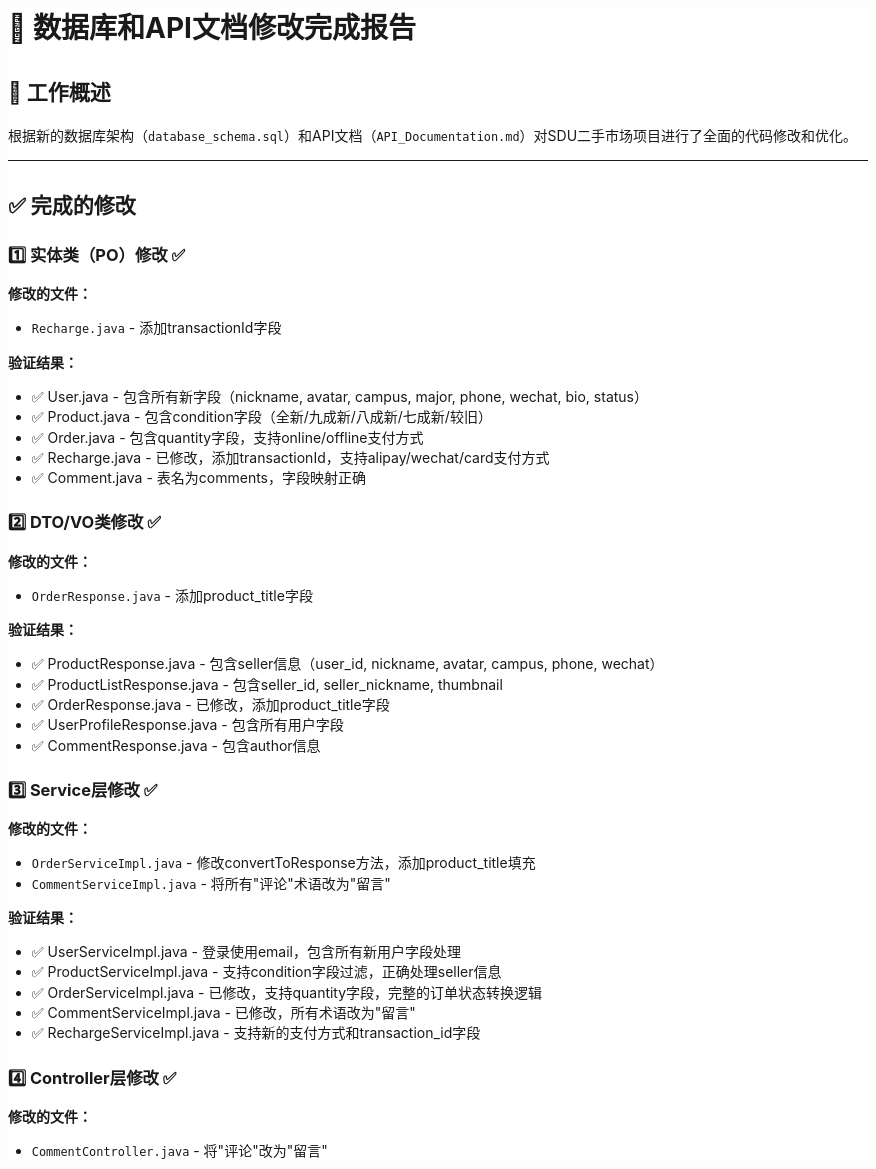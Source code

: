 # 🎯 数据库和API文档修改完成报告

## 📝 工作概述

根据新的数据库架构（`database_schema.sql`）和API文档（`API_Documentation.md`）对SDU二手市场项目进行了全面的代码修改和优化。

---

## ✅ 完成的修改

### 1️⃣ 实体类（PO）修改 ✅

**修改的文件：**
- `Recharge.java` - 添加transactionId字段

**验证结果：**
- ✅ User.java - 包含所有新字段（nickname, avatar, campus, major, phone, wechat, bio, status）
- ✅ Product.java - 包含condition字段（全新/九成新/八成新/七成新/较旧）
- ✅ Order.java - 包含quantity字段，支持online/offline支付方式
- ✅ Recharge.java - 已修改，添加transactionId，支持alipay/wechat/card支付方式
- ✅ Comment.java - 表名为comments，字段映射正确

### 2️⃣ DTO/VO类修改 ✅

**修改的文件：**
- `OrderResponse.java` - 添加product_title字段

**验证结果：**
- ✅ ProductResponse.java - 包含seller信息（user_id, nickname, avatar, campus, phone, wechat）
- ✅ ProductListResponse.java - 包含seller_id, seller_nickname, thumbnail
- ✅ OrderResponse.java - 已修改，添加product_title字段
- ✅ UserProfileResponse.java - 包含所有用户字段
- ✅ CommentResponse.java - 包含author信息

### 3️⃣ Service层修改 ✅

**修改的文件：**
- `OrderServiceImpl.java` - 修改convertToResponse方法，添加product_title填充
- `CommentServiceImpl.java` - 将所有"评论"术语改为"留言"

**验证结果：**
- ✅ UserServiceImpl.java - 登录使用email，包含所有新用户字段处理
- ✅ ProductServiceImpl.java - 支持condition字段过滤，正确处理seller信息
- ✅ OrderServiceImpl.java - 已修改，支持quantity字段，完整的订单状态转换逻辑
- ✅ CommentServiceImpl.java - 已修改，所有术语改为"留言"
- ✅ RechargeServiceImpl.java - 支持新的支付方式和transaction_id字段

### 4️⃣ Controller层修改 ✅

**修改的文件：**
- `CommentController.java` - 将"评论"改为"留言"
